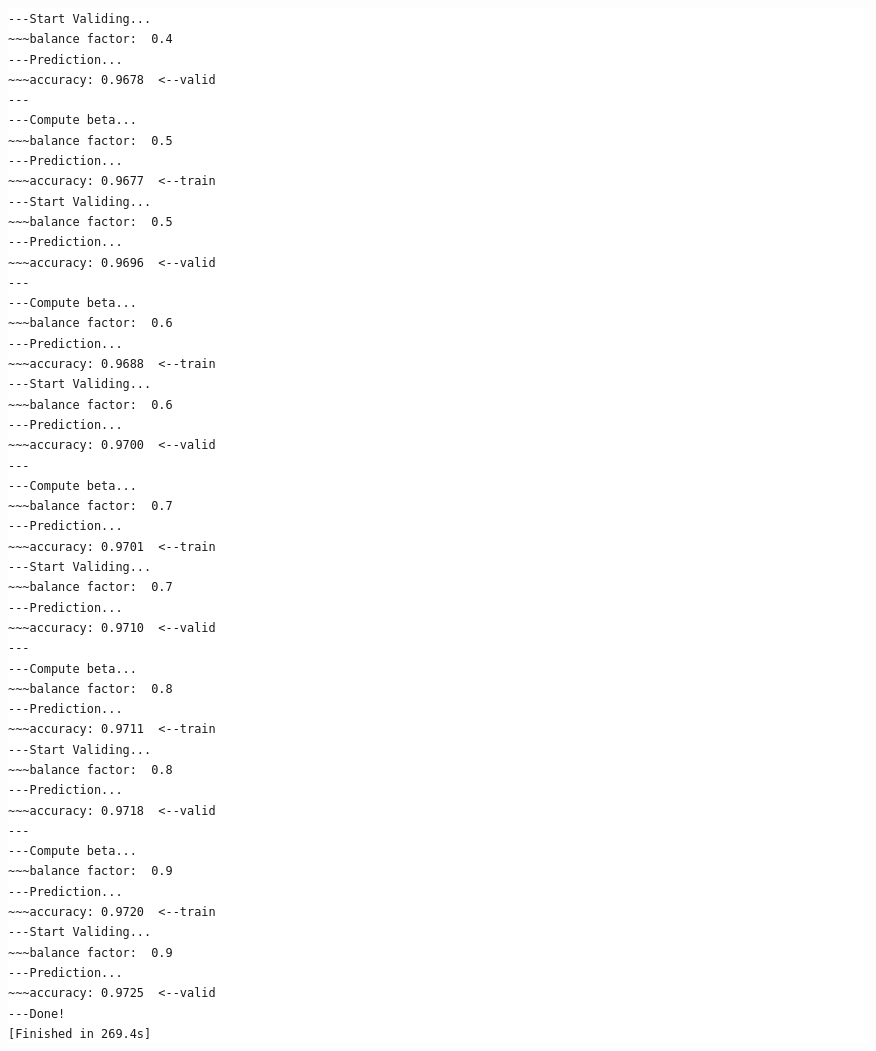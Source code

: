 ```
---Start Validing...
~~~balance factor:  0.4
---Prediction...
~~~accuracy: 0.9678  <--valid
---
---Compute beta...
~~~balance factor:  0.5
---Prediction...
~~~accuracy: 0.9677  <--train
---Start Validing...
~~~balance factor:  0.5
---Prediction...
~~~accuracy: 0.9696  <--valid
---
---Compute beta...
~~~balance factor:  0.6
---Prediction...
~~~accuracy: 0.9688  <--train
---Start Validing...
~~~balance factor:  0.6
---Prediction...
~~~accuracy: 0.9700  <--valid
---
---Compute beta...
~~~balance factor:  0.7
---Prediction...
~~~accuracy: 0.9701  <--train
---Start Validing...
~~~balance factor:  0.7
---Prediction...
~~~accuracy: 0.9710  <--valid
---
---Compute beta...
~~~balance factor:  0.8
---Prediction...
~~~accuracy: 0.9711  <--train
---Start Validing...
~~~balance factor:  0.8
---Prediction...
~~~accuracy: 0.9718  <--valid
---
---Compute beta...
~~~balance factor:  0.9
---Prediction...
~~~accuracy: 0.9720  <--train
---Start Validing...
~~~balance factor:  0.9
---Prediction...
~~~accuracy: 0.9725  <--valid
---Done!
[Finished in 269.4s]
```
